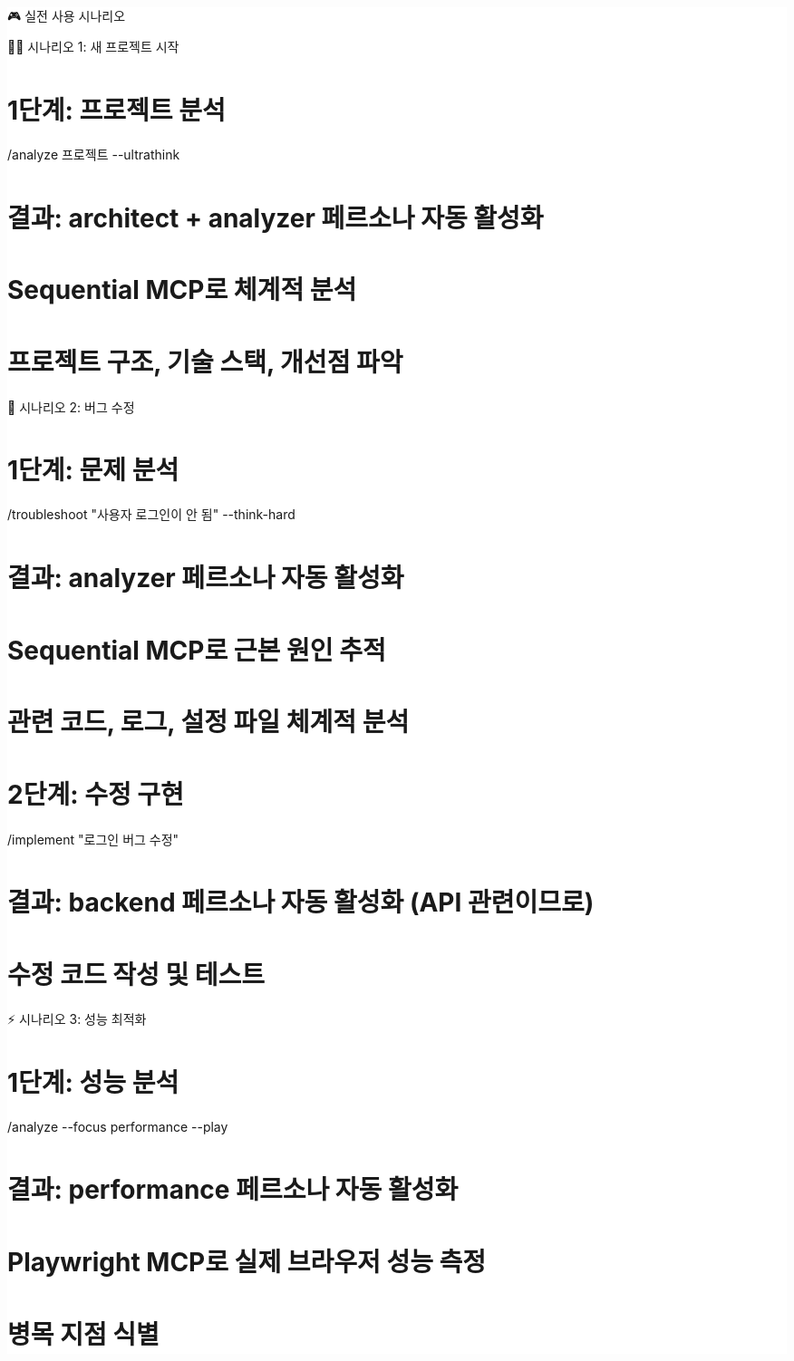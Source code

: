   🎮 실전 사용 시나리오

  🏃‍♂️ 시나리오 1: 새 프로젝트 시작

  # 1단계: 프로젝트 분석
  /analyze 프로젝트 --ultrathink

  # 결과: architect + analyzer 페르소나 자동 활성화
  # Sequential MCP로 체계적 분석
  # 프로젝트 구조, 기술 스택, 개선점 파악

  🐛 시나리오 2: 버그 수정

  # 1단계: 문제 분석
  /troubleshoot "사용자 로그인이 안 됨" --think-hard

  # 결과: analyzer 페르소나 자동 활성화
  # Sequential MCP로 근본 원인 추적
  # 관련 코드, 로그, 설정 파일 체계적 분석

  # 2단계: 수정 구현
  /implement "로그인 버그 수정"

  # 결과: backend 페르소나 자동 활성화 (API 관련이므로)
  # 수정 코드 작성 및 테스트

  ⚡ 시나리오 3: 성능 최적화

  # 1단계: 성능 분석
  /analyze --focus performance --play

  # 결과: performance 페르소나 자동 활성화
  # Playwright MCP로 실제 브라우저 성능 측정
  # 병목 지점 식별
